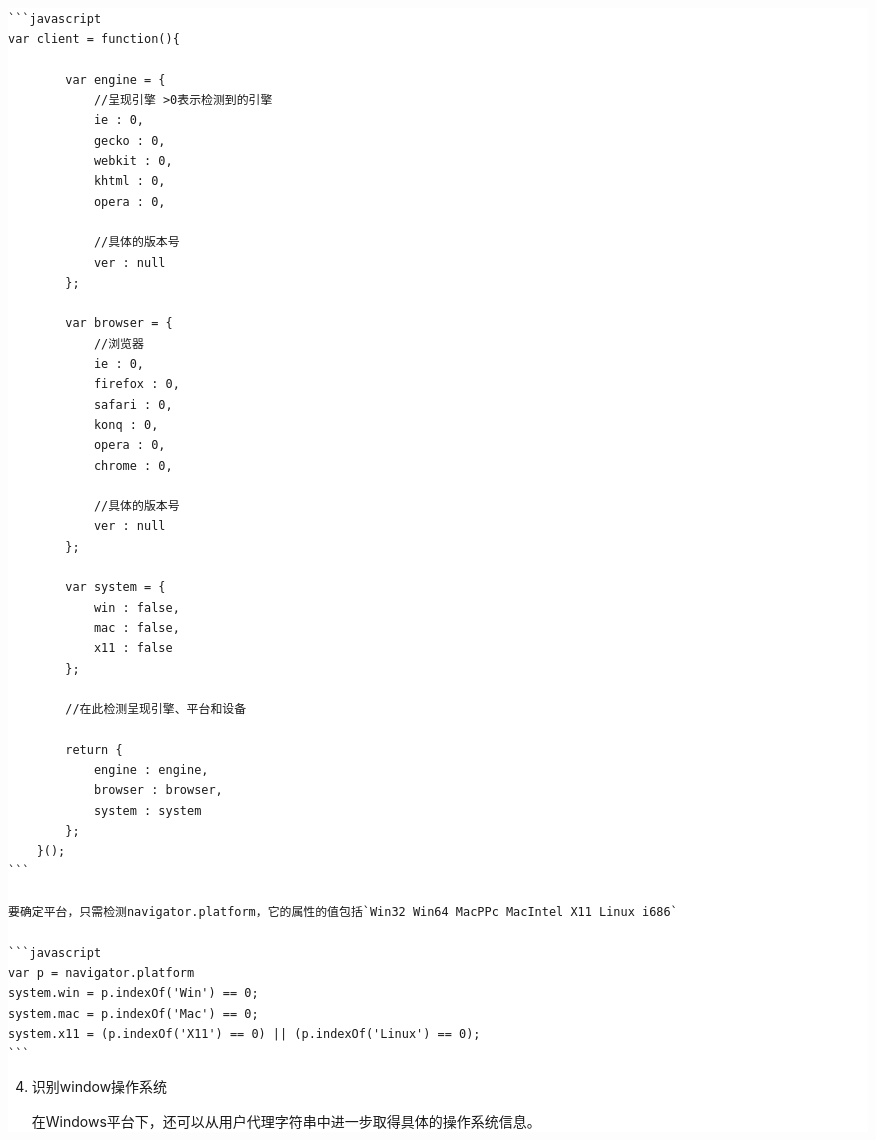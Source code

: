     ```javascript
    var client = function(){

            var engine = {
                //呈现引擎 >0表示检测到的引擎
                ie : 0,
                gecko : 0,
                webkit : 0,
                khtml : 0,
                opera : 0,

                //具体的版本号
                ver : null
            };

            var browser = {
                //浏览器
                ie : 0,
                firefox : 0,
                safari : 0,
                konq : 0,
                opera : 0,
                chrome : 0,

                //具体的版本号
                ver : null
            };

            var system = {
                win : false,
                mac : false,
                x11 : false
            };

            //在此检测呈现引擎、平台和设备

            return {
                engine : engine,
                browser : browser,
                system : system
            };
        }();
    ```

    要确定平台，只需检测navigator.platform，它的属性的值包括`Win32 Win64 MacPPc MacIntel X11 Linux i686`

    ```javascript
    var p = navigator.platform
    system.win = p.indexOf('Win') == 0;
    system.mac = p.indexOf('Mac') == 0;
    system.x11 = (p.indexOf('X11') == 0) || (p.indexOf('Linux') == 0);
    ```

4. 识别window操作系统
    
    在Windows平台下，还可以从用户代理字符串中进一步取得具体的操作系统信息。
